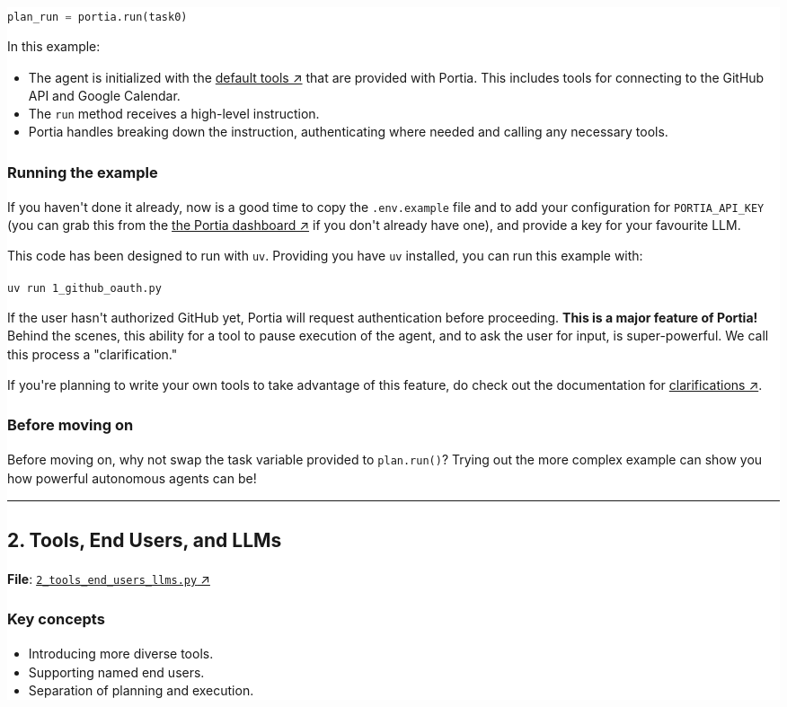 ```python id=tour_code_4 depends_on=tour_code_2,tour_code_3
plan_run = portia.run(task0)
```

In this example:

* The agent is initialized with the [default tools ↗](https://docs.portialabs.ai/portia-tools/) that are provided with Portia.
 This includes tools for connecting to the GitHub API and Google Calendar.
* The `run` method receives a high-level instruction.
* Portia handles breaking down the instruction,
 authenticating where needed and calling any necessary tools.

### Running the example

If you haven't done it already, now is a good time to copy the `.env.example`
file and to add your configuration for `PORTIA_API_KEY` (you can grab this from the [the Portia dashboard ↗](https://app.portialabs.ai/dashboard/api-keys) if you don't already have one),
and provide a key for your favourite LLM.

This code has been designed to run with `uv`.
Providing you have `uv` installed, you can run this example with:

`uv run 1_github_oauth.py`

If the user hasn't authorized GitHub yet,
Portia will request authentication before proceeding.
**This is a major feature of Portia!**
Behind the scenes,
this ability for a tool to pause execution of the agent,
and to ask the user for input,
is super-powerful.
We call this process a "clarification."

If you're planning to write your own tools to take advantage of this feature,
do check out the documentation for [clarifications ↗](https://docs.portialabs.ai/understand-clarifications).

### Before moving on

Before moving on, why not swap the task variable provided to `plan.run()`?
Trying out the more complex example can show you how powerful autonomous agents can be!

---

## 2. Tools, End Users, and LLMs

**File**: [`2_tools_end_users_llms.py` ↗](https://github.com/portiaAI/portia-agent-examples/blob/main/getting-started/2_tools_end_users_llms.py)

### Key concepts

* Introducing more diverse tools.
* Supporting named end users.
* Separation of planning and execution.
